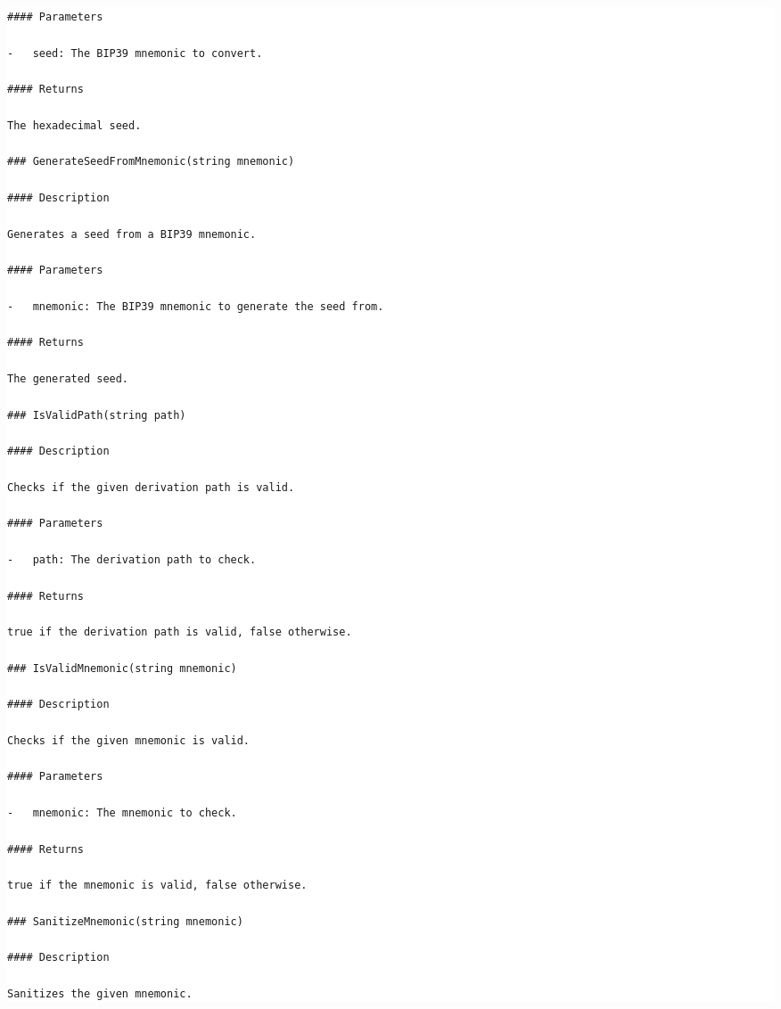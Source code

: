     #### Parameters

    -   seed: The BIP39 mnemonic to convert.

    #### Returns

    The hexadecimal seed.

    ### GenerateSeedFromMnemonic(string mnemonic)

    #### Description

    Generates a seed from a BIP39 mnemonic.

    #### Parameters

    -   mnemonic: The BIP39 mnemonic to generate the seed from.

    #### Returns

    The generated seed.

    ### IsValidPath(string path)

    #### Description

    Checks if the given derivation path is valid.

    #### Parameters

    -   path: The derivation path to check.

    #### Returns

    true if the derivation path is valid, false otherwise.

    ### IsValidMnemonic(string mnemonic)

    #### Description

    Checks if the given mnemonic is valid.

    #### Parameters

    -   mnemonic: The mnemonic to check.

    #### Returns

    true if the mnemonic is valid, false otherwise.

    ### SanitizeMnemonic(string mnemonic)

    #### Description

    Sanitizes the given mnemonic.
